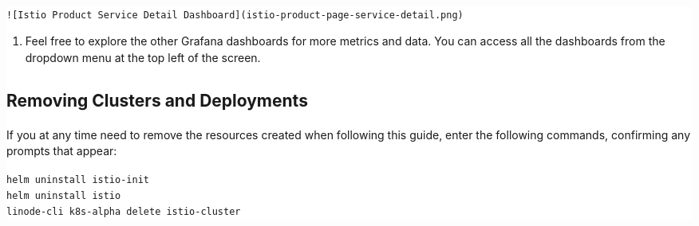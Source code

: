     ![Istio Product Service Detail Dashboard](istio-product-page-service-detail.png)

1.  Feel free to explore the other Grafana dashboards for more metrics and data. You can access all the dashboards from the dropdown menu at the top left of the screen.

## Removing Clusters and Deployments

If you at any time need to remove the resources created when following this guide, enter the following commands, confirming any prompts that appear:

```command
helm uninstall istio-init
helm uninstall istio
linode-cli k8s-alpha delete istio-cluster
```